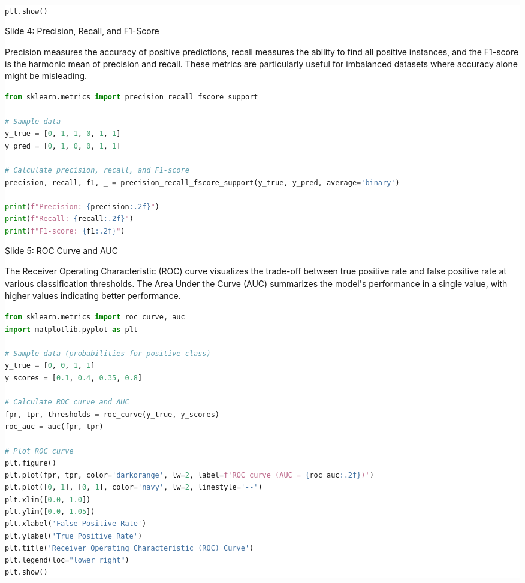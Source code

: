 ```python
plt.show()
```

Slide 4: Precision, Recall, and F1-Score

Precision measures the accuracy of positive predictions, recall measures the ability to find all positive instances, and the F1-score is the harmonic mean of precision and recall. These metrics are particularly useful for imbalanced datasets where accuracy alone might be misleading.

```python
from sklearn.metrics import precision_recall_fscore_support

# Sample data
y_true = [0, 1, 1, 0, 1, 1]
y_pred = [0, 1, 0, 0, 1, 1]

# Calculate precision, recall, and F1-score
precision, recall, f1, _ = precision_recall_fscore_support(y_true, y_pred, average='binary')

print(f"Precision: {precision:.2f}")
print(f"Recall: {recall:.2f}")
print(f"F1-score: {f1:.2f}")
```

Slide 5: ROC Curve and AUC

The Receiver Operating Characteristic (ROC) curve visualizes the trade-off between true positive rate and false positive rate at various classification thresholds. The Area Under the Curve (AUC) summarizes the model's performance in a single value, with higher values indicating better performance.

```python
from sklearn.metrics import roc_curve, auc
import matplotlib.pyplot as plt

# Sample data (probabilities for positive class)
y_true = [0, 0, 1, 1]
y_scores = [0.1, 0.4, 0.35, 0.8]

# Calculate ROC curve and AUC
fpr, tpr, thresholds = roc_curve(y_true, y_scores)
roc_auc = auc(fpr, tpr)

# Plot ROC curve
plt.figure()
plt.plot(fpr, tpr, color='darkorange', lw=2, label=f'ROC curve (AUC = {roc_auc:.2f})')
plt.plot([0, 1], [0, 1], color='navy', lw=2, linestyle='--')
plt.xlim([0.0, 1.0])
plt.ylim([0.0, 1.05])
plt.xlabel('False Positive Rate')
plt.ylabel('True Positive Rate')
plt.title('Receiver Operating Characteristic (ROC) Curve')
plt.legend(loc="lower right")
plt.show()
```
